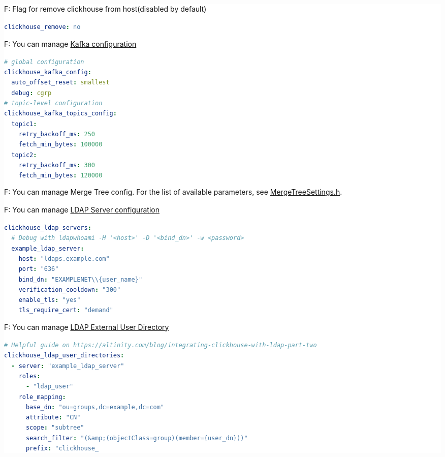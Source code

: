 F: Flag for remove clickhouse from host(disabled by default)

```yaml
clickhouse_remove: no
```

F: You can manage [Kafka configuration](https://clickhouse.com/docs/en/engines/table-engines/integrations/kafka/#configuration)
```yaml
# global configuration
clickhouse_kafka_config:
  auto_offset_reset: smallest
  debug: cgrp
# topic-level configuration
clickhouse_kafka_topics_config:
  topic1:
    retry_backoff_ms: 250
    fetch_min_bytes: 100000
  topic2:
    retry_backoff_ms: 300
    fetch_min_bytes: 120000
```

F: You can manage Merge Tree config. For the list of available parameters, see [MergeTreeSettings.h](https://github.com/yandex/ClickHouse/blob/master/dbms/src/Storages/MergeTree/MergeTreeSettings.h).

F: You can manage [LDAP Server configuration](https://clickhouse.com/docs/en/operations/external-authenticators/ldap/#ldap-server-definition)
```yaml
clickhouse_ldap_servers:
  # Debug with ldapwhoami -H '<host>' -D '<bind_dn>' -w <password>
  example_ldap_server:
    host: "ldaps.example.com"
    port: "636"
    bind_dn: "EXAMPLENET\\{user_name}"
    verification_cooldown: "300"
    enable_tls: "yes"
    tls_require_cert: "demand"
```

F: You can manage [LDAP External User Directory](https://clickhouse.com/docs/en/operations/external-authenticators/ldap/#ldap-external-user-directory)
```yaml
# Helpful guide on https://altinity.com/blog/integrating-clickhouse-with-ldap-part-two
clickhouse_ldap_user_directories:
  - server: "example_ldap_server"
    roles:
      - "ldap_user"
    role_mapping:
      base_dn: "ou=groups,dc=example,dc=com"
      attribute: "CN"
      scope: "subtree"
      search_filter: "(&amp;(objectClass=group)(member={user_dn}))"
      prefix: "clickhouse_
```
